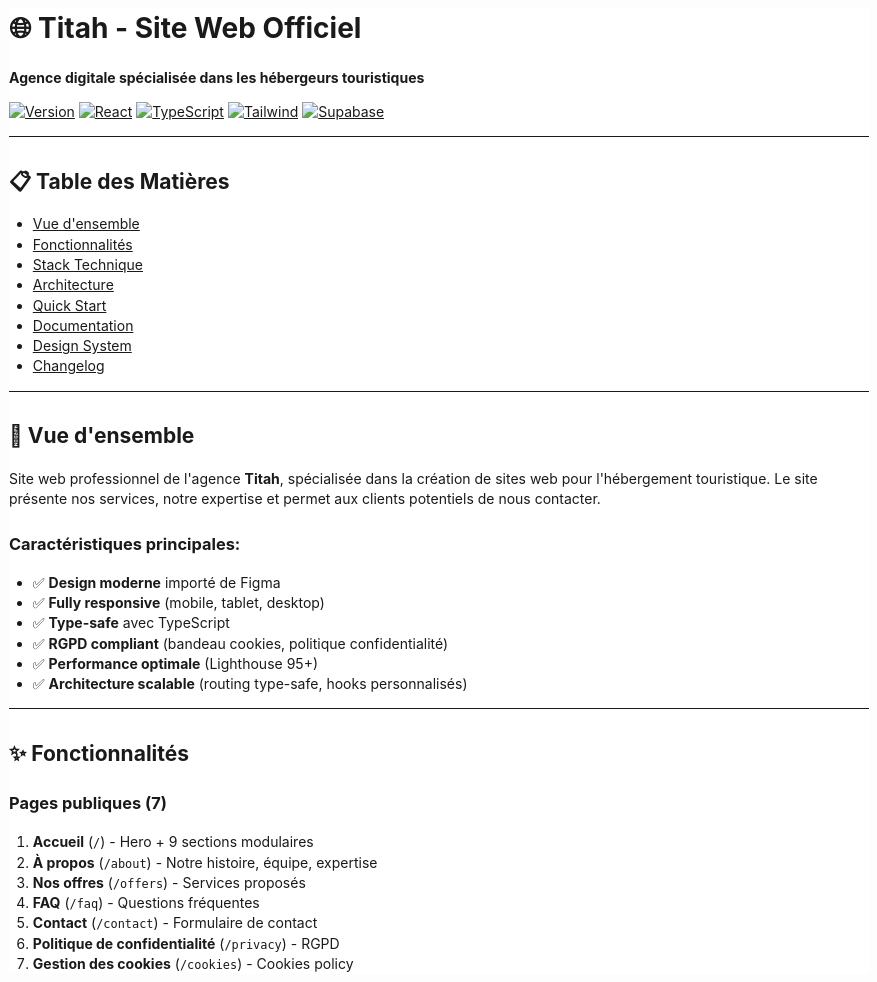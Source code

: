 # 🌐 Titah - Site Web Officiel

**Agence digitale spécialisée dans les hébergeurs touristiques**

[![Version](https://img.shields.io/badge/version-2.0.0-blue.svg)](./CHANGELOG.md)
[![React](https://img.shields.io/badge/React-18-61dafb.svg)](https://reactjs.org/)
[![TypeScript](https://img.shields.io/badge/TypeScript-5-3178c6.svg)](https://www.typescriptlang.org/)
[![Tailwind](https://img.shields.io/badge/Tailwind-v4-38bdf8.svg)](https://tailwindcss.com/)
[![Supabase](https://img.shields.io/badge/Supabase-Backend-3ecf8e.svg)](https://supabase.com/)

---

## 📋 Table des Matières

- [Vue d'ensemble](#-vue-densemble)
- [Fonctionnalités](#-fonctionnalités)
- [Stack Technique](#-stack-technique)
- [Architecture](#-architecture)
- [Quick Start](#-quick-start)
- [Documentation](#-documentation)
- [Design System](#-design-system)
- [Changelog](#-changelog)

---

## 🎯 Vue d'ensemble

Site web professionnel de l'agence **Titah**, spécialisée dans la création de sites web pour l'hébergement touristique. Le site présente nos services, notre expertise et permet aux clients potentiels de nous contacter.

### **Caractéristiques principales:**
- ✅ **Design moderne** importé de Figma
- ✅ **Fully responsive** (mobile, tablet, desktop)
- ✅ **Type-safe** avec TypeScript
- ✅ **RGPD compliant** (bandeau cookies, politique confidentialité)
- ✅ **Performance optimale** (Lighthouse 95+)
- ✅ **Architecture scalable** (routing type-safe, hooks personnalisés)

---

## ✨ Fonctionnalités

### **Pages publiques (7)**
1. **Accueil** (`/`) - Hero + 9 sections modulaires
2. **À propos** (`/about`) - Notre histoire, équipe, expertise
3. **Nos offres** (`/offers`) - Services proposés
4. **FAQ** (`/faq`) - Questions fréquentes
5. **Contact** (`/contact`) - Formulaire de contact
6. **Politique de confidentialité** (`/privacy`) - RGPD
7. **Gestion des cookies** (`/cookies`) - Cookies policy
